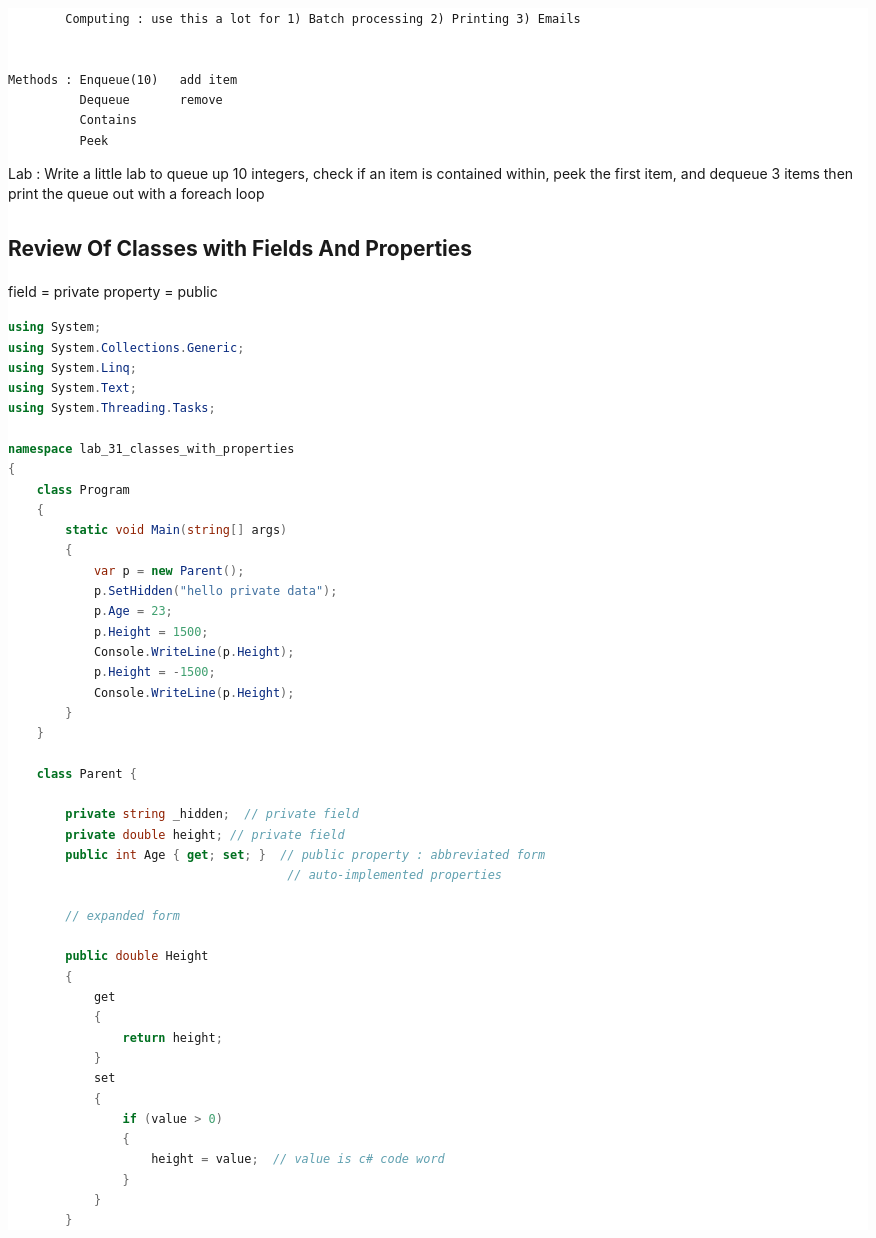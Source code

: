 			Computing : use this a lot for 1) Batch processing 2) Printing 3) Emails


	Methods : Enqueue(10)   add item
			  Dequeue       remove
			  Contains
			  Peek

   Lab : Write a little lab to queue up 10 integers, check if an item is contained within, peek the first item, and dequeue 3 items then print the queue out with a
   foreach loop




## Review Of Classes with Fields And Properties

field = private
property = public

```cs
using System;
using System.Collections.Generic;
using System.Linq;
using System.Text;
using System.Threading.Tasks;

namespace lab_31_classes_with_properties
{
    class Program
    {
        static void Main(string[] args)
        {
            var p = new Parent();
            p.SetHidden("hello private data");
            p.Age = 23;
            p.Height = 1500;
            Console.WriteLine(p.Height);
            p.Height = -1500;
            Console.WriteLine(p.Height);
        }
    }

    class Parent {

        private string _hidden;  // private field
        private double height; // private field
        public int Age { get; set; }  // public property : abbreviated form
                                       // auto-implemented properties

        // expanded form

        public double Height
        {
            get
            {
                return height;
            }
            set
            {
                if (value > 0)
                {
                    height = value;  // value is c# code word
                }
            }
        }

```